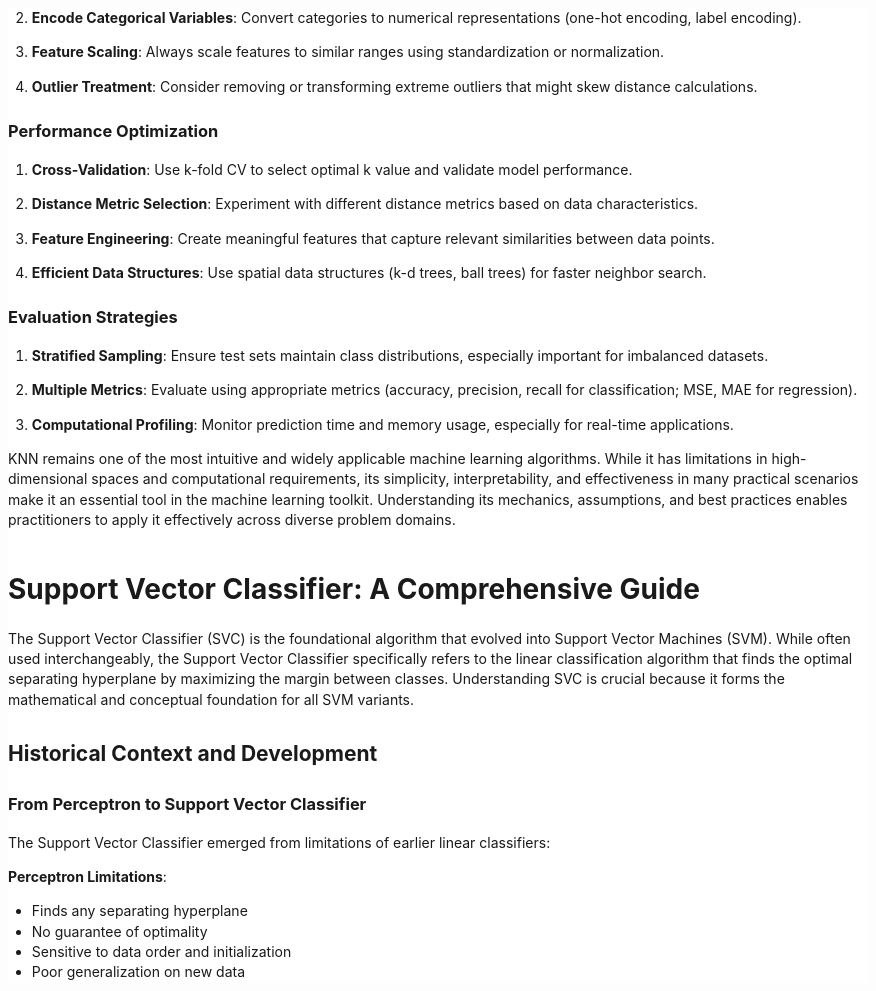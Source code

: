 2. **Encode Categorical Variables**: Convert categories to numerical representations (one-hot encoding, label encoding).

3. **Feature Scaling**: Always scale features to similar ranges using standardization or normalization.

4. **Outlier Treatment**: Consider removing or transforming extreme outliers that might skew distance calculations.

### Performance Optimization
1. **Cross-Validation**: Use k-fold CV to select optimal k value and validate model performance.

2. **Distance Metric Selection**: Experiment with different distance metrics based on data characteristics.

3. **Feature Engineering**: Create meaningful features that capture relevant similarities between data points.

4. **Efficient Data Structures**: Use spatial data structures (k-d trees, ball trees) for faster neighbor search.

### Evaluation Strategies
1. **Stratified Sampling**: Ensure test sets maintain class distributions, especially important for imbalanced datasets.

2. **Multiple Metrics**: Evaluate using appropriate metrics (accuracy, precision, recall for classification; MSE, MAE for regression).

3. **Computational Profiling**: Monitor prediction time and memory usage, especially for real-time applications.

KNN remains one of the most intuitive and widely applicable machine learning algorithms. While it has limitations in high-dimensional spaces and computational requirements, its simplicity, interpretability, and effectiveness in many practical scenarios make it an essential tool in the machine learning toolkit. Understanding its mechanics, assumptions, and best practices enables practitioners to apply it effectively across diverse problem domains.
# Support Vector Classifier: A Comprehensive Guide

The Support Vector Classifier (SVC) is the foundational algorithm that evolved into Support Vector Machines (SVM). While often used interchangeably, the Support Vector Classifier specifically refers to the linear classification algorithm that finds the optimal separating hyperplane by maximizing the margin between classes. Understanding SVC is crucial because it forms the mathematical and conceptual foundation for all SVM variants.

## Historical Context and Development

### From Perceptron to Support Vector Classifier

The Support Vector Classifier emerged from limitations of earlier linear classifiers:

**Perceptron Limitations**:
- Finds any separating hyperplane
- No guarantee of optimality
- Sensitive to data order and initialization
- Poor generalization on new data
